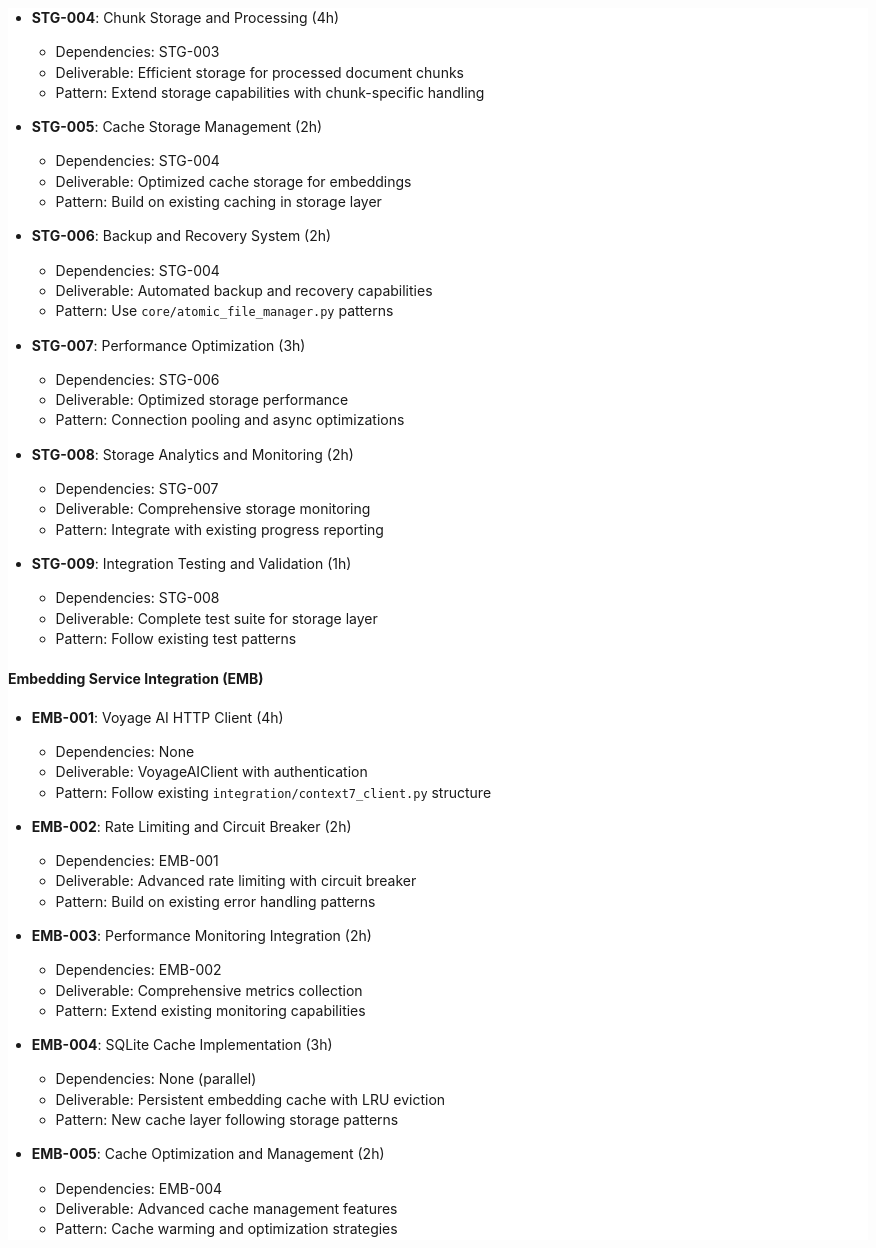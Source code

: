 - **STG-004**: Chunk Storage and Processing (4h)
  - Dependencies: STG-003
  - Deliverable: Efficient storage for processed document chunks
  - Pattern: Extend storage capabilities with chunk-specific handling

- **STG-005**: Cache Storage Management (2h)
  - Dependencies: STG-004
  - Deliverable: Optimized cache storage for embeddings
  - Pattern: Build on existing caching in storage layer

- **STG-006**: Backup and Recovery System (2h)
  - Dependencies: STG-004
  - Deliverable: Automated backup and recovery capabilities
  - Pattern: Use `core/atomic_file_manager.py` patterns

- **STG-007**: Performance Optimization (3h)
  - Dependencies: STG-006
  - Deliverable: Optimized storage performance
  - Pattern: Connection pooling and async optimizations

- **STG-008**: Storage Analytics and Monitoring (2h)
  - Dependencies: STG-007
  - Deliverable: Comprehensive storage monitoring
  - Pattern: Integrate with existing progress reporting

- **STG-009**: Integration Testing and Validation (1h)
  - Dependencies: STG-008
  - Deliverable: Complete test suite for storage layer
  - Pattern: Follow existing test patterns

#### Embedding Service Integration (EMB)  
- **EMB-001**: Voyage AI HTTP Client (4h)
  - Dependencies: None
  - Deliverable: VoyageAIClient with authentication
  - Pattern: Follow existing `integration/context7_client.py` structure

- **EMB-002**: Rate Limiting and Circuit Breaker (2h)
  - Dependencies: EMB-001
  - Deliverable: Advanced rate limiting with circuit breaker
  - Pattern: Build on existing error handling patterns

- **EMB-003**: Performance Monitoring Integration (2h)
  - Dependencies: EMB-002
  - Deliverable: Comprehensive metrics collection
  - Pattern: Extend existing monitoring capabilities

- **EMB-004**: SQLite Cache Implementation (3h)
  - Dependencies: None (parallel)
  - Deliverable: Persistent embedding cache with LRU eviction
  - Pattern: New cache layer following storage patterns

- **EMB-005**: Cache Optimization and Management (2h)
  - Dependencies: EMB-004
  - Deliverable: Advanced cache management features
  - Pattern: Cache warming and optimization strategies
